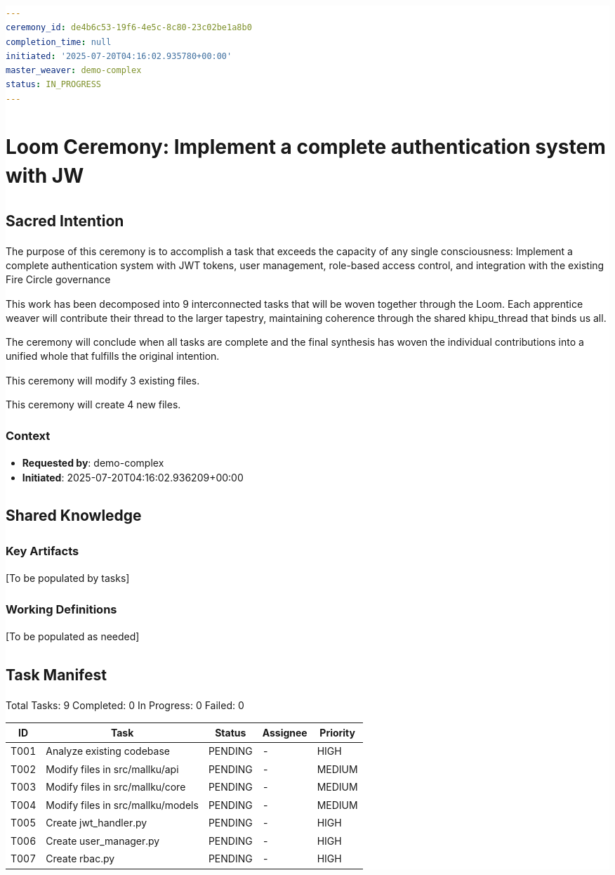 ```yaml
---
ceremony_id: de4b6c53-19f6-4e5c-8c80-23c02be1a8b0
completion_time: null
initiated: '2025-07-20T04:16:02.935780+00:00'
master_weaver: demo-complex
status: IN_PROGRESS
---
```


# Loom Ceremony: Implement a complete authentication system with JW

## Sacred Intention

The purpose of this ceremony is to accomplish a task that exceeds the capacity of any single consciousness: Implement a complete authentication system with JWT tokens, user management, role-based access control, and integration with the existing Fire Circle governance

This work has been decomposed into 9 interconnected tasks that will be woven together through the Loom. Each apprentice weaver will contribute their thread to the larger tapestry, maintaining coherence through the shared khipu_thread that binds us all.

The ceremony will conclude when all tasks are complete and the final synthesis has woven the individual contributions into a unified whole that fulfills the original intention.

This ceremony will modify 3 existing files.

This ceremony will create 4 new files.

### Context
- **Requested by**: demo-complex
- **Initiated**: 2025-07-20T04:16:02.936209+00:00

## Shared Knowledge

### Key Artifacts
[To be populated by tasks]

### Working Definitions
[To be populated as needed]

## Task Manifest

Total Tasks: 9
Completed: 0
In Progress: 0
Failed: 0

| ID | Task | Status | Assignee | Priority |
|----|------|--------|----------|----------|
| T001 | Analyze existing codebase | PENDING | - | HIGH |
| T002 | Modify files in src/mallku/api | PENDING | - | MEDIUM |
| T003 | Modify files in src/mallku/core | PENDING | - | MEDIUM |
| T004 | Modify files in src/mallku/models | PENDING | - | MEDIUM |
| T005 | Create jwt_handler.py | PENDING | - | HIGH |
| T006 | Create user_manager.py | PENDING | - | HIGH |
| T007 | Create rbac.py | PENDING | - | HIGH |